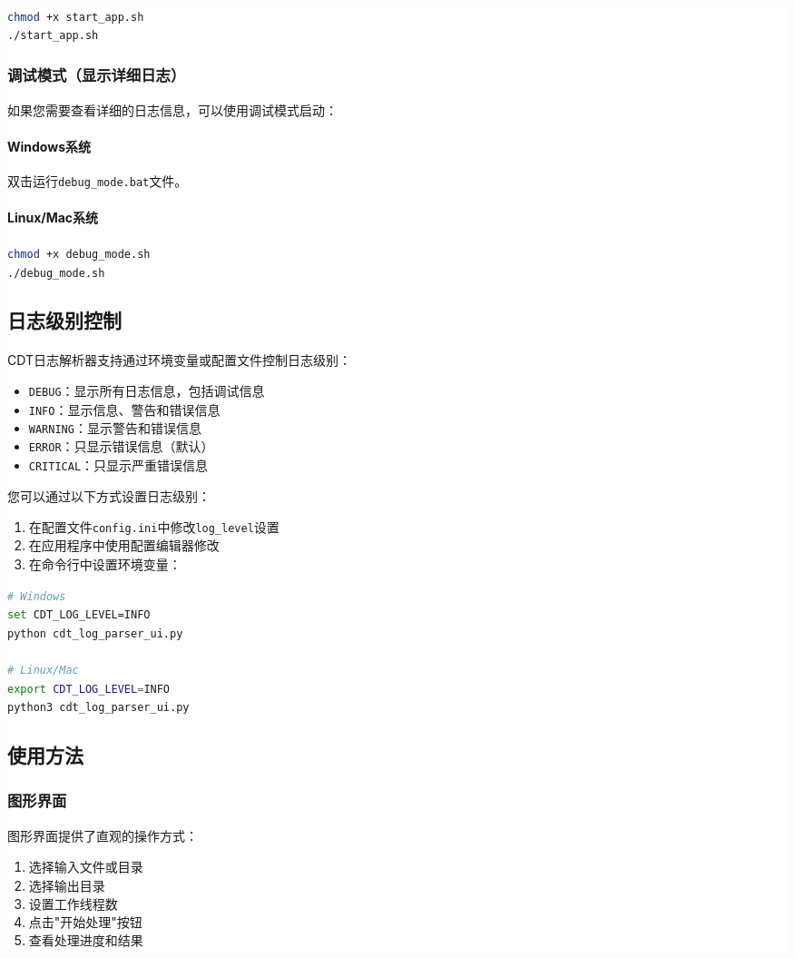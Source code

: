 ```bash
chmod +x start_app.sh
./start_app.sh
```

### 调试模式（显示详细日志）

如果您需要查看详细的日志信息，可以使用调试模式启动：

#### Windows系统

双击运行`debug_mode.bat`文件。

#### Linux/Mac系统

```bash
chmod +x debug_mode.sh
./debug_mode.sh
```

## 日志级别控制

CDT日志解析器支持通过环境变量或配置文件控制日志级别：

- `DEBUG`：显示所有日志信息，包括调试信息
- `INFO`：显示信息、警告和错误信息
- `WARNING`：显示警告和错误信息
- `ERROR`：只显示错误信息（默认）
- `CRITICAL`：只显示严重错误信息

您可以通过以下方式设置日志级别：

1. 在配置文件`config.ini`中修改`log_level`设置
2. 在应用程序中使用配置编辑器修改
3. 在命令行中设置环境变量：

```bash
# Windows
set CDT_LOG_LEVEL=INFO
python cdt_log_parser_ui.py

# Linux/Mac
export CDT_LOG_LEVEL=INFO
python3 cdt_log_parser_ui.py
```

## 使用方法

### 图形界面

图形界面提供了直观的操作方式：

1. 选择输入文件或目录
2. 选择输出目录
3. 设置工作线程数
4. 点击"开始处理"按钮
5. 查看处理进度和结果
